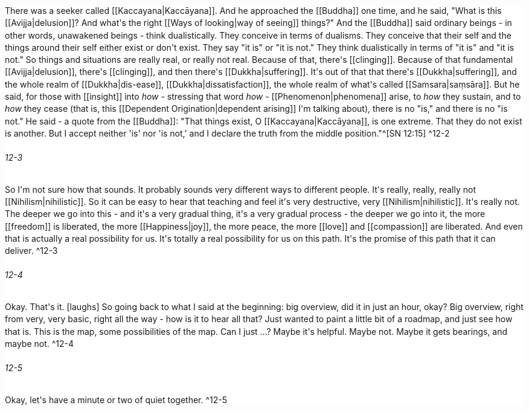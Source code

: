 There was a seeker called [[Kaccayana|Kaccāyana]]. And he approached the [[Buddha]] one time, and he said, "What is this [[Avijja|delusion]]? And what's the right [[Ways of looking|way of seeing]] things?" And the [[Buddha]] said ordinary beings - in other words, unawakened beings - think dualistically. They conceive in terms of dualisms. They conceive that their self and the things around their self either exist or don't exist. They say "it is" or "it is not." They think dualistically in terms of "it is" and "it is not." So things and situations are really real, or really not real. Because of that, there's [[clinging]]. Because of that fundamental [[Avijja|delusion]], there's [[clinging]], and then there's [[Dukkha|suffering]]. It's out of that that there's [[Dukkha|suffering]], and the whole realm of [[Dukkha|dis-ease]], [[Dukkha|dissatisfaction]], the whole realm of what's called [[Samsara|saṃsāra]]. But he said, for those with [[insight]] into _how -_ stressing that word _how -_ [[Phenomenon|phenomena]] arise, to _how_ they sustain, and to _how_ they cease (that is, this [[Dependent Origination|dependent arising]] I'm talking about), there is no "is," and there is no "is not." He said - a quote from the [[Buddha]]: "That things exist, O [[Kaccayana|Kaccāyana]], is one extreme. That they do not exist is another. But I accept neither 'is' nor 'is not,' and I declare the truth from the middle position."^[SN 12:15] ^12-2
###### 12-3
So I'm not sure how that sounds. It probably sounds very different ways to different people. It's really, really, really not [[Nihilism|nihilistic]]. So it can be easy to hear that teaching and feel it's very destructive, very [[Nihilism|nihilistic]]. It's really not. The deeper we go into this - and it's a very gradual thing, it's a very gradual process - the deeper we go into it, the more [[freedom]] is liberated, the more [[Happiness|joy]], the more peace, the more [[love]] and [[compassion]] are liberated. And even that is actually a real possibility for us. It's totally a real possibility for us on this path. It's the promise of this path that it can deliver. ^12-3
###### 12-4
Okay. That's it. [laughs] So going back to what I said at the beginning: big overview, did it in just an hour, okay? Big overview, right from very, very basic, right all the way - how is it to hear all that? Just wanted to paint a little bit of a roadmap, and just see how that is. This is the map, some possibilities of the map. Can I just ...? Maybe it's helpful. Maybe not. Maybe it gets bearings, and maybe not. ^12-4
###### 12-5
Okay, let's have a minute or two of quiet together. ^12-5
